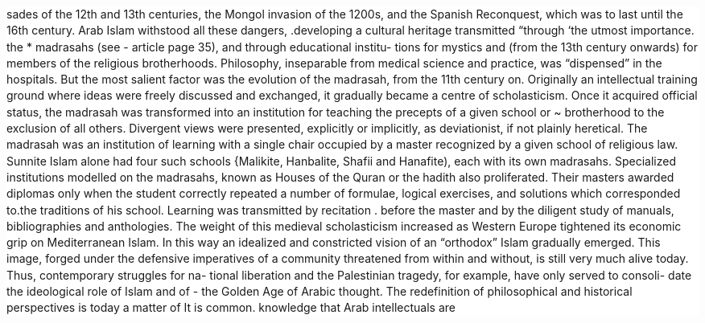 sades of the 12th and 13th centuries, the 
Mongol invasion of the 1200s, and the 
Spanish Reconquest, which was to last 
until the 16th century. 
Arab Islam withstood all these dangers, 
.developing a cultural heritage transmitted 
“through 
‘the utmost importance. 
the * madrasahs (see - article 
page 35), and through educational institu- 
tions for mystics and (from the 13th 
century onwards) for members of the 
religious brotherhoods. Philosophy, 
inseparable from medical science and 
practice, was “dispensed” in the hospitals. 
But the most salient factor was the 
evolution of the madrasah, from the 11th 
century on. Originally an intellectual 
training ground where ideas were freely 
discussed and exchanged, it gradually 
became a centre of scholasticism. Once 
it acquired official status, the madrasah 
was transformed into an institution for 
teaching the precepts of a given school or 
~ brotherhood to the exclusion of all others. 
Divergent views were presented, explicitly 
or implicitly, as deviationist, if not plainly 
heretical. 
The madrasah was an institution of 
learning with a single chair occupied by a 
master recognized by a given school of 
religious law. Sunnite Islam alone had four 
such schools {Malikite, Hanbalite, Shafii 
and Hanafite), each with its own madrasahs. 
Specialized institutions modelled on the 
madrasahs, known as Houses of the Quran 
or the hadith also proliferated. Their 
masters awarded diplomas only when the 
student correctly repeated a number of 
formulae, logical exercises, and solutions 
which corresponded to.the traditions of 
his school. 
Learning was transmitted by recitation . 
before the master and by the diligent 
study of manuals, bibliographies and 
anthologies. 
The weight of this medieval scholasticism 
increased as Western Europe tightened its 
economic grip on Mediterranean Islam. 
In this way an idealized and constricted 
vision of an “orthodox” Islam gradually 
emerged. This image, forged under the 
defensive imperatives of a community 
threatened from within and without, is 
still very much alive today. 
Thus, contemporary struggles for na- 
tional liberation and the Palestinian tragedy, 
for example, have only served to consoli- 
date the ideological role of Islam and of - 
the Golden Age of Arabic thought. 
The redefinition of philosophical and 
historical perspectives is today a matter of 
It is common. 
knowledge that Arab intellectuals are 